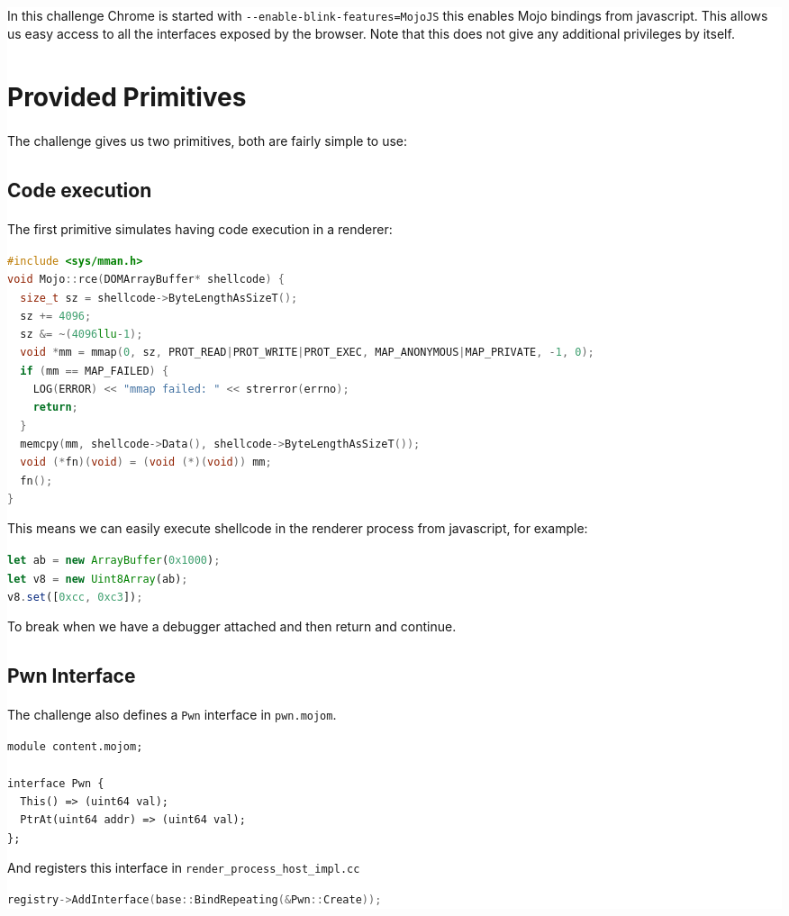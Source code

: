In this challenge Chrome is started with `--enable-blink-features=MojoJS` this
enables Mojo bindings from javascript. This allows us easy access to all the
interfaces exposed by the browser. Note that this does not give any additional
privileges by itself.

# Provided Primitives

The challenge gives us two primitives, both are fairly simple to use:

## Code execution

The first primitive simulates having code execution in a renderer:
```cpp
#include <sys/mman.h>
void Mojo::rce(DOMArrayBuffer* shellcode) {
  size_t sz = shellcode->ByteLengthAsSizeT();
  sz += 4096;
  sz &= ~(4096llu-1);
  void *mm = mmap(0, sz, PROT_READ|PROT_WRITE|PROT_EXEC, MAP_ANONYMOUS|MAP_PRIVATE, -1, 0);
  if (mm == MAP_FAILED) {
    LOG(ERROR) << "mmap failed: " << strerror(errno);
    return;
  }
  memcpy(mm, shellcode->Data(), shellcode->ByteLengthAsSizeT());
  void (*fn)(void) = (void (*)(void)) mm;
  fn();
}
```

This means we can easily execute shellcode in the renderer process from
javascript, for example:

```javascript
let ab = new ArrayBuffer(0x1000);
let v8 = new Uint8Array(ab);
v8.set([0xcc, 0xc3]);
```
To break when we have a debugger attached and then return and continue.

## Pwn Interface

The challenge also defines a `Pwn` interface in `pwn.mojom`.
```
module content.mojom;

interface Pwn {
  This() => (uint64 val);
  PtrAt(uint64 addr) => (uint64 val);
};
```

And registers this interface in `render_process_host_impl.cc`
```cpp
registry->AddInterface(base::BindRepeating(&Pwn::Create));
```
